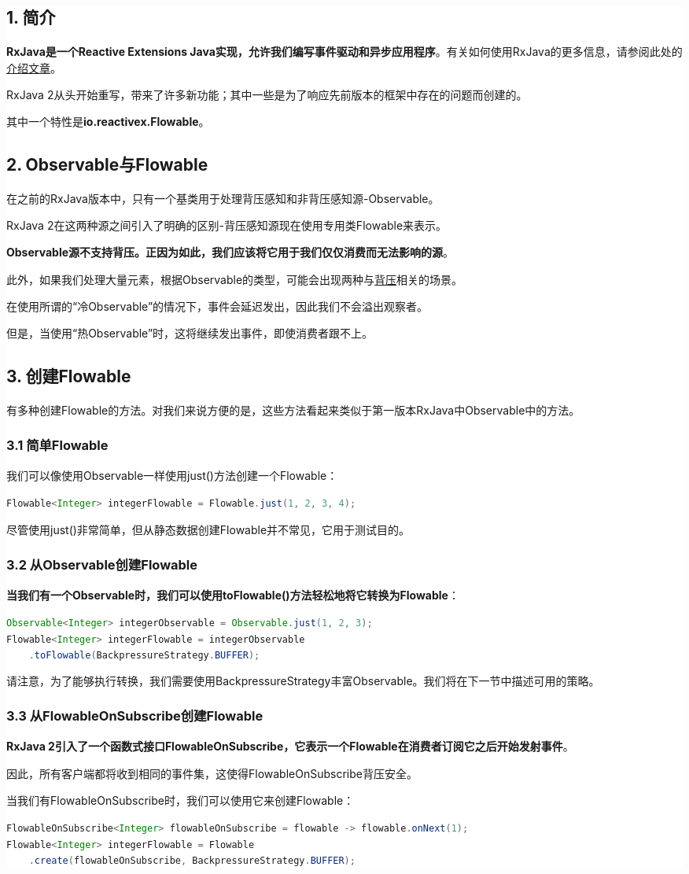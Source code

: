 ## 1. 简介

**RxJava是一个Reactive Extensions Java实现，允许我们编写事件驱动和异步应用程序**。有关如何使用RxJava的更多信息，请参阅此处的[介绍文章](https://www.baeldung.com/rx-java)。

RxJava 2从头开始重写，带来了许多新功能；其中一些是为了响应先前版本的框架中存在的问题而创建的。

其中一个特性是**io.reactivex.Flowable**。

## 2. Observable与Flowable

在之前的RxJava版本中，只有一个基类用于处理背压感知和非背压感知源-Observable。

RxJava 2在这两种源之间引入了明确的区别-背压感知源现在使用专用类Flowable来表示。

**Observable源不支持背压。正因为如此，我们应该将它用于我们仅仅消费而无法影响的源**。

此外，如果我们处理大量元素，根据Observable的类型，可能会出现两种与[背压](https://www.baeldung.com/rxjava-backpressure)相关的场景。

在使用所谓的“冷Observable”的情况下，事件会延迟发出，因此我们不会溢出观察者。

但是，当使用“热Observable”时，这将继续发出事件，即使消费者跟不上。

## 3. 创建Flowable

有多种创建Flowable的方法。对我们来说方便的是，这些方法看起来类似于第一版本RxJava中Observable中的方法。

### 3.1 简单Flowable

我们可以像使用Observable一样使用just()方法创建一个Flowable：

```java
Flowable<Integer> integerFlowable = Flowable.just(1, 2, 3, 4);
```

尽管使用just()非常简单，但从静态数据创建Flowable并不常见，它用于测试目的。

### 3.2 从Observable创建Flowable

**当我们有一个Observable时，我们可以使用toFlowable()方法轻松地将它转换为Flowable**：

```java
Observable<Integer> integerObservable = Observable.just(1, 2, 3);
Flowable<Integer> integerFlowable = integerObservable
  	.toFlowable(BackpressureStrategy.BUFFER);
```

请注意，为了能够执行转换，我们需要使用BackpressureStrategy丰富Observable。我们将在下一节中描述可用的策略。

### 3.3 从FlowableOnSubscribe创建Flowable

**RxJava 2引入了一个函数式接口FlowableOnSubscribe，它表示一个Flowable在消费者订阅它之后开始发射事件**。

因此，所有客户端都将收到相同的事件集，这使得FlowableOnSubscribe背压安全。

当我们有FlowableOnSubscribe时，我们可以使用它来创建Flowable：

```java
FlowableOnSubscribe<Integer> flowableOnSubscribe = flowable -> flowable.onNext(1);
Flowable<Integer> integerFlowable = Flowable
    .create(flowableOnSubscribe, BackpressureStrategy.BUFFER);
```
